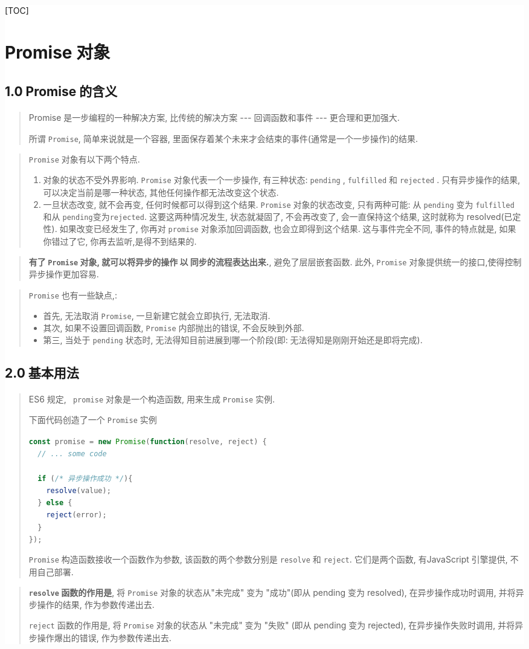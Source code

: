 [TOC]

# Promise 对象

## 1.0 Promise 的含义

> Promise 是一步编程的一种解决方案, 比传统的解决方案 --- 回调函数和事件 --- 更合理和更加强大.
>
> 所谓 `Promise`, 简单来说就是一个容器, 里面保存着某个未来才会结束的事件(通常是一个一步操作)的结果.

> `Promise` 对象有以下两个特点.
>
> 1. 对象的状态不受外界影响. `Promise` 对象代表一个一步操作, 有三种状态: `pending` ,  `fulfilled` 和 `rejected` . 只有异步操作的结果, 可以决定当前是哪一种状态, 其他任何操作都无法改变这个状态. 
> 2.  一旦状态改变, 就不会再变, 任何时候都可以得到这个结果. `Promise` 对象的状态改变, 只有两种可能: 从 `pending` 变为 `fulfilled` 和从 `pending`变为`rejected`. 这要这两种情况发生, 状态就凝固了, 不会再改变了, 会一直保持这个结果, 这时就称为 resolved(已定性). 如果改变已经发生了, 你再对 `promise` 对象添加回调函数, 也会立即得到这个结果. 这与事件完全不同, 事件的特点就是, 如果你错过了它, 你再去监听,是得不到结果的.

> **有了 `Promise` 对象, 就可以将异步的操作 以 同步的流程表达出来.**, 避免了层层嵌套函数. 此外, `Promise` 对象提供统一的接口,使得控制异步操作更加容易.

> `Promise` 也有一些缺点,:
>
> - 首先, 无法取消 `Promise`, 一旦新建它就会立即执行, 无法取消. 
> - 其次, 如果不设置回调函数, `Promise` 内部抛出的错误, 不会反映到外部. 
> - 第三, 当处于 `pending` 状态时, 无法得知目前进展到哪一个阶段(即: 无法得知是刚刚开始还是即将完成).

## 2.0 基本用法

> ES6 规定, ` promise` 对象是一个构造函数, 用来生成 `Promise` 实例.
>
> 下面代码创造了一个 `Promise` 实例
>
> ```js
> const promise = new Promise(function(resolve, reject) {
>   // ... some code
> 
>   if (/* 异步操作成功 */){
>     resolve(value);
>   } else {
>     reject(error);
>   }
> });
> ```
>
> `Promise` 构造函数接收一个函数作为参数, 该函数的两个参数分别是 `resolve` 和 `reject`. 它们是两个函数, 有JavaScript 引擎提供, 不用自己部署. 

> **`resolve` 函数的作用是**, 将 `Promise` 对象的状态从"未完成" 变为 "成功"(即从 pending 变为 resolved), 在异步操作成功时调用, 并将异步操作的结果, 作为参数传递出去.
>
> `reject` 函数的作用是, 将 `Promise` 对象的状态从 "未完成" 变为 "失败" (即从 pending 变为 rejected), 在异步操作失败时调用, 并将异步操作爆出的错误, 作为参数传递出去.
